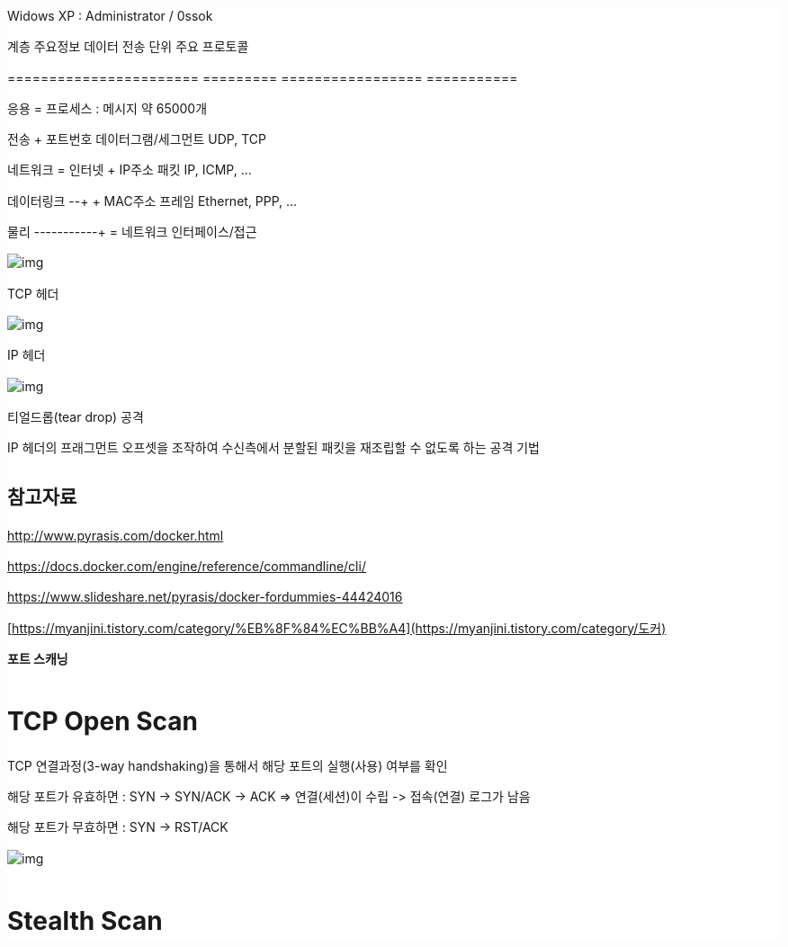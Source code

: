 Widows XP : Administrator / 0ssok



계층                                           주요정보      데이터 전송 단위          주요 프로토콜

======================= =========  ================= ===========

응용 = 프로세스		: 메시지                                               약 65000개

전송				+ 포트번호     데이터그램/세그먼트    UDP, TCP

네트워크 = 인터넷		+ IP주소         패킷                               IP, ICMP, ...

데이터링크 --+			+ MAC주소    프레임                            Ethernet, PPP, … 

물리 -----------+ = 네트워크 인터페이스/접근

![img](https://lh5.googleusercontent.com/OZ0l5uO2kEO24Ln5xT6mY0HUuLHvcTcGUi1GGQvosLDax7d0M-2iSoSLXVpK3awxPf1rWXvP2y2H2oLsYfFwlX7TkR3ffUHGHvZ40ueD6lxB0PFg31sSFCfTd_erSk3pvEETB42O)



TCP 헤더

![img](https://lh6.googleusercontent.com/5wCm2nA1ktxHoNhxf7i4aCevqszfdFsLJuDguc-gucb1Z-J67Xl8NriZaAB4hYcLr6ew0YLlK8RhpFwmxWSPhYjHZlJrPSXDEod4uXZji38vLiwWpIZIF51yZPlVZSi_qA-VnMsG)

IP 헤더

![img](https://lh5.googleusercontent.com/cfUeGPkz3UDRXU8Q7e0PU9ZVz3Xc51kOFVavzjcsyYNx-AcNAUTcavwvizuKQvKzPuXQiOvP2lkUM3HplHY9f5oI_zubpcFtDtpH0T6cy6zIprMME6zSNv_6OBw3L6ivVOWT7xdi)

티얼드롭(tear drop) 공격

IP 헤더의 프래그먼트 오프셋을 조작하여 수신측에서 분할된 패킷을 재조립할 수 없도록 하는 공격 기법

## **참고자료**

<http://www.pyrasis.com/docker.html>

<https://docs.docker.com/engine/reference/commandline/cli/>

<https://www.slideshare.net/pyrasis/docker-fordummies-44424016>

[https://myanjini.tistory.com/category/%EB%8F%84%EC%BB%A4](https://myanjini.tistory.com/category/도커)

**포트 스캐닝**

# **TCP Open Scan**

TCP 연결과정(3-way handshaking)을 통해서 해당 포트의 실행(사용) 여부를 확인

해당 포트가 유효하면 : SYN -> SYN/ACK -> ACK ⇒ 연결(세션)이 수립 -> 접속(연결) 로그가 남음

해당 포트가 무효하면 : SYN -> RST/ACK 



![img](https://lh4.googleusercontent.com/aS8Ot0_0iSSu4w_Pzn6DORHs15KYGgSlSe2NGEOmfACtuPwp-rod7pAYqtyKgN7B5R39p9I94VkjFaI7Od4TYxocSNHNREi9L-x4p0C_DYFZUachH84YmQeuf7z-QsRM_LT7KO55)

# **Stealth Scan**
